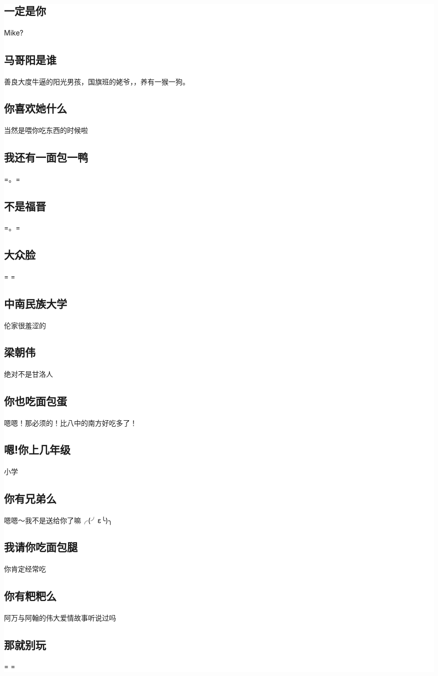 ## 一定是你
Mike?

## 马哥阳是谁
善良大度牛逼的阳光男孩，国旗班的姥爷，，养有一猴一狗。

## 你喜欢她什么
当然是喂你吃东西的时候啦

## 我还有一面包一鸭
=。=

## 不是福晋
=。=

## 大众脸
= =

## 中南民族大学
伦家很羞涩的

## 梁朝伟
绝对不是甘洛人

## 你也吃面包蛋
嗯嗯！那必须的！比八中的南方好吃多了！

## 嗯!你上几年级
小学

## 你有兄弟么
嗯嗯～我不是送给你了嘛╭(╯ε╰)╮

## 我请你吃面包腿
你肯定经常吃

## 你有粑粑么
阿万与阿翰的伟大爱情故事听说过吗

## 那就别玩
= =
